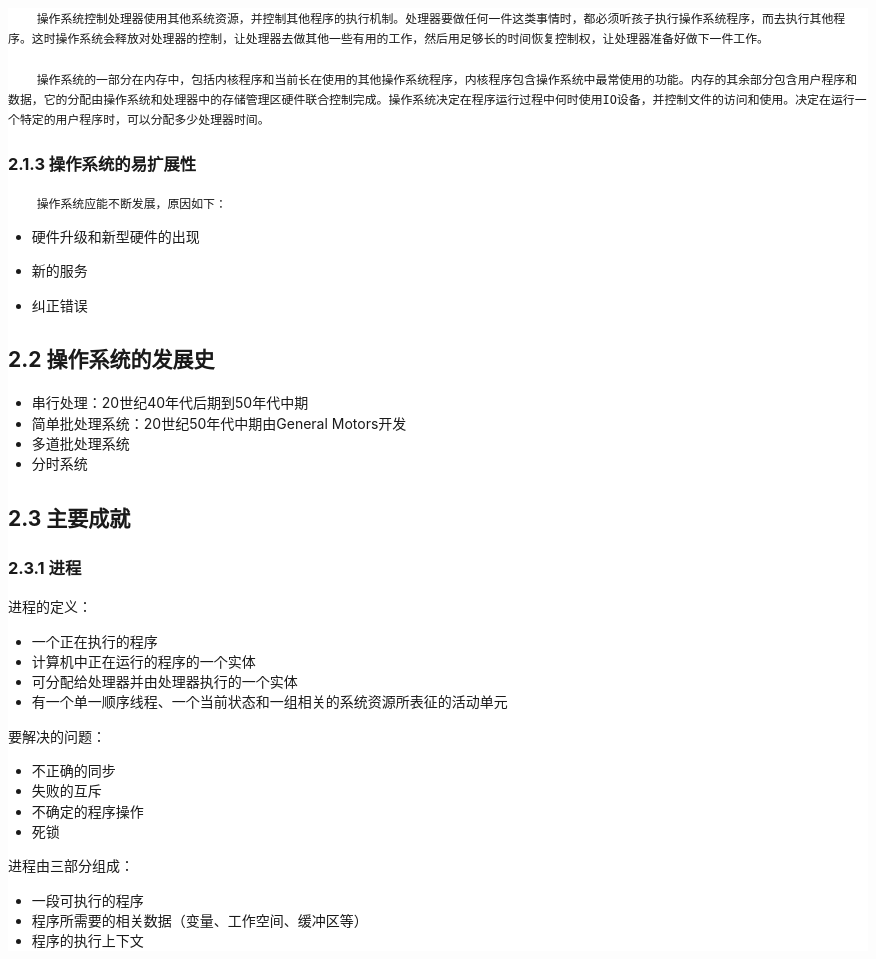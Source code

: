  		操作系统控制处理器使用其他系统资源，并控制其他程序的执行机制。处理器要做任何一件这类事情时，都必须听孩子执行操作系统程序，而去执行其他程序。这时操作系统会释放对处理器的控制，让处理器去做其他一些有用的工作，然后用足够长的时间恢复控制权，让处理器准备好做下一件工作。

 		操作系统的一部分在内存中，包括内核程序和当前长在使用的其他操作系统程序，内核程序包含操作系统中最常使用的功能。内存的其余部分包含用户程序和数据，它的分配由操作系统和处理器中的存储管理区硬件联合控制完成。操作系统决定在程序运行过程中何时使用IO设备，并控制文件的访问和使用。决定在运行一个特定的用户程序时，可以分配多少处理器时间。

### 2.1.3 操作系统的易扩展性

 		操作系统应能不断发展，原因如下：

- 硬件升级和新型硬件的出现

- 新的服务

- 纠正错误



## 2.2 操作系统的发展史

- 串行处理：20世纪40年代后期到50年代中期
- 简单批处理系统：20世纪50年代中期由General Motors开发
- 多道批处理系统
- 分时系统

## 2.3 主要成就

### 2.3.1 进程

进程的定义：

- 一个正在执行的程序
- 计算机中正在运行的程序的一个实体
- 可分配给处理器并由处理器执行的一个实体
- 有一个单一顺序线程、一个当前状态和一组相关的系统资源所表征的活动单元

要解决的问题：

- 不正确的同步
- 失败的互斥
- 不确定的程序操作
- 死锁

进程由三部分组成：

- 一段可执行的程序
- 程序所需要的相关数据（变量、工作空间、缓冲区等）
- 程序的执行上下文
